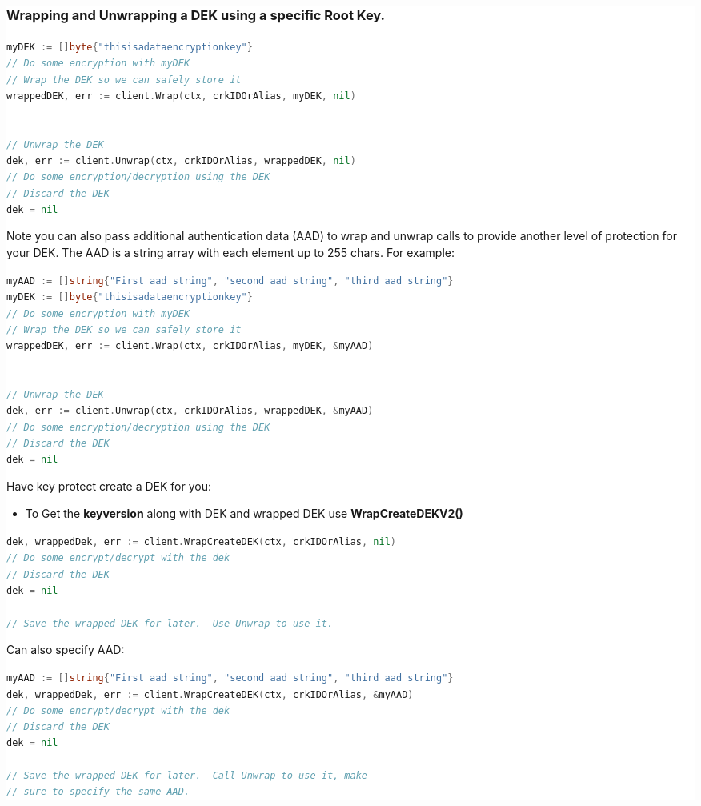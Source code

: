 ### Wrapping and Unwrapping a DEK using a specific Root Key.

```go
myDEK := []byte{"thisisadataencryptionkey"}
// Do some encryption with myDEK
// Wrap the DEK so we can safely store it
wrappedDEK, err := client.Wrap(ctx, crkIDOrAlias, myDEK, nil)


// Unwrap the DEK
dek, err := client.Unwrap(ctx, crkIDOrAlias, wrappedDEK, nil)
// Do some encryption/decryption using the DEK
// Discard the DEK
dek = nil
```

Note you can also pass additional authentication data (AAD) to wrap and unwrap calls
to provide another level of protection for your DEK.  The AAD is a string array with
each element up to 255 chars.  For example:

```go
myAAD := []string{"First aad string", "second aad string", "third aad string"}
myDEK := []byte{"thisisadataencryptionkey"}
// Do some encryption with myDEK
// Wrap the DEK so we can safely store it
wrappedDEK, err := client.Wrap(ctx, crkIDOrAlias, myDEK, &myAAD)


// Unwrap the DEK
dek, err := client.Unwrap(ctx, crkIDOrAlias, wrappedDEK, &myAAD)
// Do some encryption/decryption using the DEK
// Discard the DEK
dek = nil
```

Have key protect create a DEK for you:
* To Get the **keyversion** along with DEK and wrapped DEK use **WrapCreateDEKV2()**

```go
dek, wrappedDek, err := client.WrapCreateDEK(ctx, crkIDOrAlias, nil)
// Do some encrypt/decrypt with the dek
// Discard the DEK
dek = nil

// Save the wrapped DEK for later.  Use Unwrap to use it.
```

Can also specify AAD:

```go
myAAD := []string{"First aad string", "second aad string", "third aad string"}
dek, wrappedDek, err := client.WrapCreateDEK(ctx, crkIDOrAlias, &myAAD)
// Do some encrypt/decrypt with the dek
// Discard the DEK
dek = nil

// Save the wrapped DEK for later.  Call Unwrap to use it, make
// sure to specify the same AAD.
```
